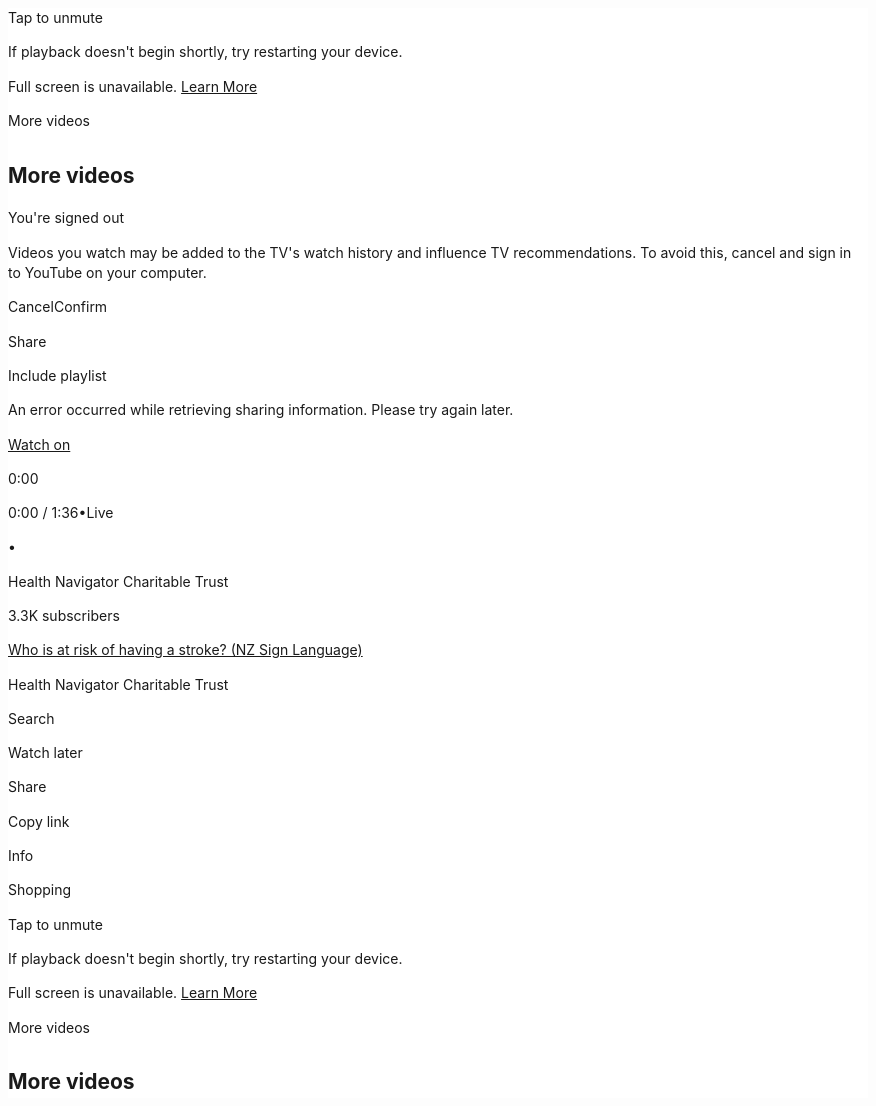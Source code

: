 Tap to unmute

If playback doesn't begin shortly, try restarting your device.

Full screen is unavailable. [Learn More](https://support.google.com/youtube/answer/6276924)

More videos

## More videos

You're signed out

Videos you watch may be added to the TV's watch history and influence TV recommendations. To avoid this, cancel and sign in to YouTube on your computer.

CancelConfirm

Share

Include playlist

An error occurred while retrieving sharing information. Please try again later.

[Watch on](https://www.youtube.com/watch?v=l_RRx4XZbic&feature=emb_imp_woyt)

0:00

0:00 / 1:36•Live

•

[](https://www.youtube.com/watch?v=l_RRx4XZbic 'Watch on YouTube')

Health Navigator Charitable Trust

3.3K subscribers

[Who is at risk of having a stroke? (NZ Sign Language)](https://www.youtube.com/watch?v=CXpB8Zv4h3Q)

Health Navigator Charitable Trust

Search

Watch later

Share

Copy link

Info

Shopping

Tap to unmute

If playback doesn't begin shortly, try restarting your device.

Full screen is unavailable. [Learn More](https://support.google.com/youtube/answer/6276924)

More videos

## More videos
